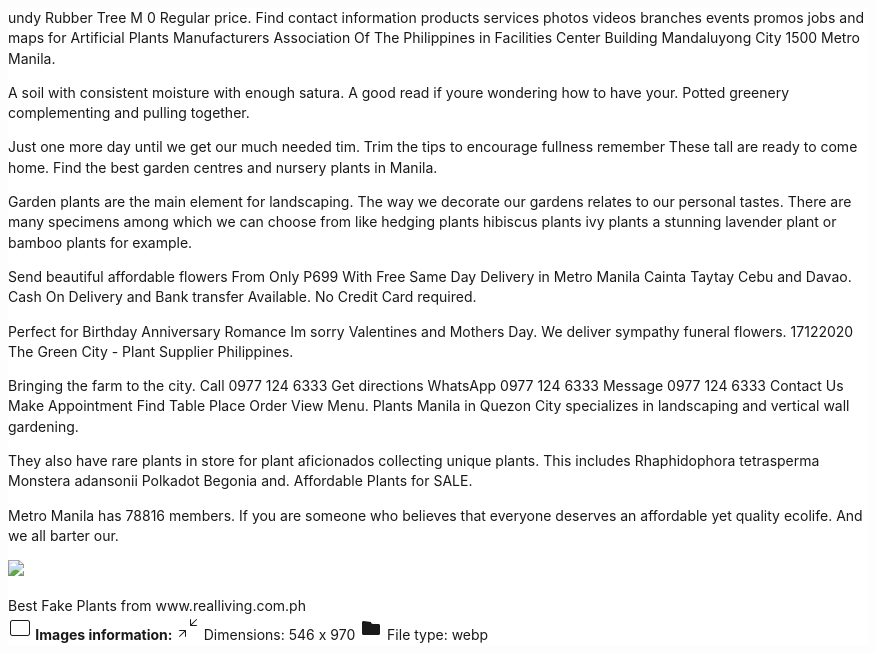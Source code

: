 undy Rubber Tree M 0 Regular price.        Find contact information products services photos videos branches events promos jobs and maps for Artificial Plants Manufacturers Association Of The Philippines in Facilities Center Building Mandaluyong City 1500 Metro Manila.           </p>
<p>            A soil with consistent moisture with enough satura.        A good read if youre wondering how to have your.        Potted greenery complementing and pulling together.           </p>
<p>            Just one more day until we get our much needed tim.        Trim the tips to encourage fullness remember These tall are ready to come home.        Find the best garden centres and nursery plants in Manila.           </p>
<p>            Garden plants are the main element for landscaping.        The way we decorate our gardens relates to our personal tastes.        There are many specimens among which we can choose from like hedging plants hibiscus plants ivy plants a stunning lavender plant or bamboo plants for example.           </p>
<p>            Send beautiful affordable flowers From Only P699 With Free Same Day Delivery in Metro Manila Cainta Taytay Cebu and Davao.        Cash On Delivery and Bank transfer Available.        No Credit Card required.           </p>
<p>            Perfect for Birthday Anniversary Romance Im sorry Valentines and Mothers Day.        We deliver sympathy funeral flowers.        17122020 The Green City - Plant Supplier Philippines.           </p>
<p>            Bringing the farm to the city.        Call 0977 124 6333 Get directions WhatsApp 0977 124 6333 Message 0977 124 6333 Contact Us Make Appointment Find Table Place Order View Menu.        Plants Manila in Quezon City specializes in landscaping and vertical wall gardening.           </p>
<p>            They also have rare plants in store for plant aficionados collecting unique plants.        This includes Rhaphidophora tetrasperma Monstera adansonii Polkadot Begonia and.        Affordable Plants for SALE.           </p>
<p>            Metro Manila has 78816 members.        If you are someone who believes that everyone deserves an affordable yet quality ecolife.        And we all barter our.           </p>
<p align="justify"><a href="http://images.summitmedia-digital.com/realliving/resize/images/2018/11/05/FAKE-PLANTS-WIDE.webp"><img class="v-cover ads-img" src="http://images.summitmedia-digital.com/realliving/resize/images/2018/11/05/FAKE-PLANTS-WIDE.webp" width="70%" onerror="this.onerror=null;this.src='https://encrypted-tbn0.gstatic.com/images?q=tbn:ANd9GcQh_l3eQ5xwiPy07kGEXjmjgmBKBRB7H2mRxCGhv1tFWg5c_mWT';"></a><figcaption>Best Fake Plants from www.realliving.com.ph</figcaption><div><span class="garis"><b><svg xmlns="http://www.w3.org/2000/svg" width="24" height="24" viewBox="0 0 24 24"><path fill="currentColor" d="M2,6.5 C2,5.11928813 3.11928813,4 4.5,4 L19.5,4 C20.8807119,4 22,5.11928813 22,6.5 L22,17.5 C22,18.8807119 20.8807119,20 19.5,20 L4.5,20 C3.11928813,20 2,18.8807119 2,17.5 L2,6.5 Z M3,6.5 L3,17.5 C3,18.3284271 3.67157288,19 4.5,19 L19.5,19 C20.3284271,19 21,18.3284271 21,17.5 L21,6.5 C21,5.67157288 20.3284271,5 19.5,5 L4.5,5 C3.67157288,5 3,5.67157288 3,6.5 Z M16,7 L18,7 C18.5522847,7 19,7.4JUdGzvrMFDWrUUwY3toJATSeNwjn54LkCnKBPRzDuhzi5vSepHfUckJNxRL2gjkNrSqtCoRUrEDAgRwsQvVCjZbRyFTLRNyDmT1a1boZV10 L15,8 C15,7.44771525 15.4477153,7 16,7 Z M16,8 L16,10 L18,10 L18,8 L16,8 Z M2.85355339,15.8535534 C2.65829124,16.0488155 2.34170876,16.0488155 2.14644661,15.8535534 C1.95118446,15.6582912 1.95118446,15.3417088 2.14644661,15.1464466 L7.14644661,10.1464466 C7.34170876,9.95118446 7.65829124,9.95118446 7.85355339,10.1464466 L13.5,15.7928932 L16.1464466,13.1464466 C16.3417088,12.9511845 16.6582912,12.9511845 16.8535534,13.1464466 L21.3535534,17.6464466 C21.5488155,17.8417088 21.5488155,18.1582912 21.3535534,18.3535534 C21.1582912,18.5488155 20.8417088,18.5488155 20.6464466,18.3535534 L16.5,14.2071068 L13.8535534,16.8535534 C13.6582912,17.0488155 13.3417088,17.0488155 13.1464466,16.8535534 L7.5,11.2071068 L2.85355339,15.8535534 Z" /></svg> Images information: </b><span><svg xmlns="http://www.w3.org/2000/svg" width="24" height="24" viewBox="0 0 24 24"><path fill="currentColor" d="M8.29289322,15 L3.5,15 C3.22385763,15 3,14.7761424 3,14.5 C3,14.2238576 3.22385763,14 3.5,14 L9.5,14 C9.77614237,14 10,14.2238576 10,14.5 L10,20.5 C10,20.7761424 9.77614237,21 9.5,21 C9.22385763,21 9,20.7761424 9,20.5 L9,15.7071068 L3.85355339,20.8535534 C3.65829124,21.0488155 3.34170876,21.0488155 3.14644661,20.8535534 C2.95118446,20.6582912 2.95118446,20.3417088 3.14644661,20.1464466 L8.29289322,15 Z M15.7071068,9 L20.5,9 C20.7761424,9 21,9.22385763 21,9.5 C21,9.77614237 20.7761424,10 20.5,10 L14.5,10 C14.2238576,10 14,9.77614237 14,9.5 L14,3.5 C14,3.22385763 14.2238576,3 14.5,3 C14.7761424,3 15,3.22385763 15,3.5 L15,8.29289322 L20.1464466,3.14644661 C20.3417088,2.95118446 20.6582912,2.95118446 20.8535534,3.14644661 C21.0488155,3.34170876 21.0488155,3.65829124 20.8535534,3.85355339 L15.7071068,9 Z" /></svg> Dimensions: 546 x 970 </span><span><svg xmlns="http://www.w3.org/2000/svg" width="24" height="24" viewBox="0 0 24 24"><path fill="currentColor" d="M4.5,5 C3.67157288,5 3,5.67157288 3,6.5 L3,17.5 C3,18.3284271 3.67157288,19 4.5,19 L19.5,19 C20.3284271,19 21,18.3284271 21,17.5 L21,9.5 C21,8.67157288 20.3284271,8 19.5,8 L14,8 C12.8954305,8 12,7.1045695 12,6 C12,5.4JUdGzvrMFDWrUUwY3toJATSeNwjn54LkCnKBPRzDuhzi5vSepHfUckJNxRL2gjkNrSqtCoRUrEDAgRwsQvVCjZbRyFTLRNyDmT1a1boZV 13.4JUdGzvrMFDWrUUwY3toJATSeNwjn54LkCnKBPRzDuhzi5vSepHfUckJNxRL2gjkNrSqtCoRUrEDAgRwsQvVCjZbRyFTLRNyDmT1a1boZV 19.5,20 L4.5,20 C3.11928813,20 2,18.8807119 2,17.5 L2,6.5 C2,5.11928813 3.11928813,4 4.5,4 Z" /></svg> File type: webp </span></span><span class="garis"></div>
</p>